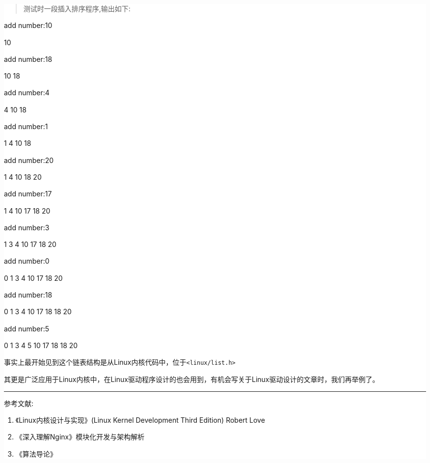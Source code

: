 ```cpp


```



>测试时一段插入排序程序,输出如下:

add number:10

10 

add number:18

10 18 

add number:4

4 10 18 

add number:1

1 4 10 18 

add number:20

1 4 10 18 20 

add number:17

1 4 10 17 18 20 

add number:3

1 3 4 10 17 18 20 

add number:0

0 1 3 4 10 17 18 20 

add number:18

0 1 3 4 10 17 18 18 20 

add number:5

0 1 3 4 5 10 17 18 18 20 





事实上最开始见到这个链表结构是从Linux内核代码中，位于```<linux/list.h>```

其更是广泛应用于Linux内核中，在Linux驱动程序设计的也会用到，有机会写关于Linux驱动设计的文章时，我们再举例了。





* * *



参考文献:

1. 《Linux内核设计与实现》(Linux Kernel Development Third Edition) Robert Love

2. 《深入理解Nginx》模块化开发与架构解析

3. 《算法导论》

    